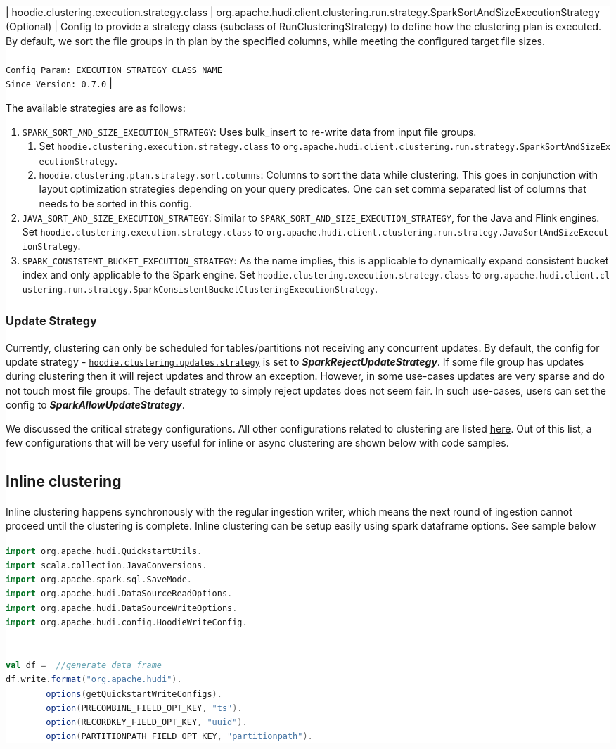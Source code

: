 | hoodie.clustering.execution.strategy.class  | org.apache.hudi.client.clustering.run.strategy.SparkSortAndSizeExecutionStrategy (Optional)     | Config to provide a strategy class (subclass of RunClusteringStrategy) to define how the  clustering plan is executed. By default, we sort the file groups in th plan by the specified columns, while  meeting the configured target file sizes.<br /><br />`Config Param: EXECUTION_STRATEGY_CLASS_NAME`<br />`Since Version: 0.7.0`                                                                                                                                                                                                                                                                                                                                                                                                                                                                                                                                                                                                                                                                                                                                                                                                                                                                                                                                                                                                                                                                                                                                                                                                                                                          |

The available strategies are as follows:

1. `SPARK_SORT_AND_SIZE_EXECUTION_STRATEGY`: Uses bulk_insert to re-write data from input file groups.
   1. Set `hoodie.clustering.execution.strategy.class`
      to `org.apache.hudi.client.clustering.run.strategy.SparkSortAndSizeExecutionStrategy`.
   2. `hoodie.clustering.plan.strategy.sort.columns`: Columns to sort the data while clustering. This goes in
      conjunction with layout optimization strategies depending on your query predicates. One can set comma separated
      list of columns that needs to be sorted in this config.
2. `JAVA_SORT_AND_SIZE_EXECUTION_STRATEGY`: Similar to `SPARK_SORT_AND_SIZE_EXECUTION_STRATEGY`, for the Java and Flink
   engines. Set `hoodie.clustering.execution.strategy.class`
   to `org.apache.hudi.client.clustering.run.strategy.JavaSortAndSizeExecutionStrategy`.
3. `SPARK_CONSISTENT_BUCKET_EXECUTION_STRATEGY`: As the name implies, this is applicable to dynamically expand
   consistent bucket index and only applicable to the Spark engine. Set `hoodie.clustering.execution.strategy.class`
   to `org.apache.hudi.client.clustering.run.strategy.SparkConsistentBucketClusteringExecutionStrategy`.

### Update Strategy

Currently, clustering can only be scheduled for tables/partitions not receiving any concurrent updates. By default,
the config for update strategy - [`hoodie.clustering.updates.strategy`](/docs/configurations/#hoodieclusteringupdatesstrategy) is set to ***SparkRejectUpdateStrategy***. If some file group has updates during clustering then it will reject updates and throw an
exception. However, in some use-cases updates are very sparse and do not touch most file groups. The default strategy to
simply reject updates does not seem fair. In such use-cases, users can set the config to ***SparkAllowUpdateStrategy***.

We discussed the critical strategy configurations. All other configurations related to clustering are
listed [here](/docs/configurations/#Clustering-Configs). Out of this list, a few configurations that will be very useful
for inline or async clustering are shown below with code samples.

## Inline clustering

Inline clustering happens synchronously with the regular ingestion writer, which means the next round of ingestion
cannot proceed until the clustering is complete. Inline clustering can be setup easily using spark dataframe options.
See sample below

```scala
import org.apache.hudi.QuickstartUtils._
import scala.collection.JavaConversions._
import org.apache.spark.sql.SaveMode._
import org.apache.hudi.DataSourceReadOptions._
import org.apache.hudi.DataSourceWriteOptions._
import org.apache.hudi.config.HoodieWriteConfig._


val df =  //generate data frame
df.write.format("org.apache.hudi").
        options(getQuickstartWriteConfigs).
        option(PRECOMBINE_FIELD_OPT_KEY, "ts").
        option(RECORDKEY_FIELD_OPT_KEY, "uuid").
        option(PARTITIONPATH_FIELD_OPT_KEY, "partitionpath").
```